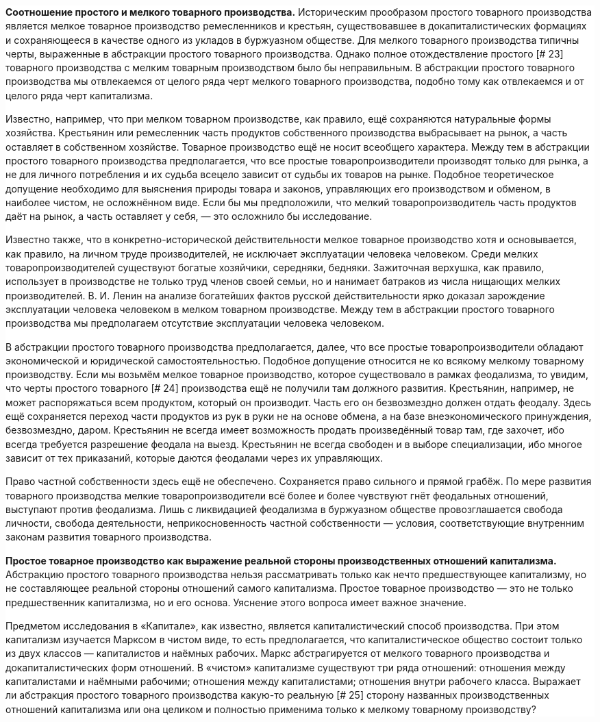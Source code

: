 **Соотношение простого и мелкого товарного производства.** Историческим прообразом простого товарного производства является мелкое товарное производство ремесленников и крестьян, существовавшее в докапиталистических формациях и сохраняющееся в качестве одного из укладов в буржуазном обществе. Для мелкого товарного производства типичны черты, выраженные в абстракции простого товарного производства. Однако полное отождествление простого [# 23] товарного производства с мелким товарным производством было бы неправильным. В абстракции простого товарного производства мы отвлекаемся от целого ряда черт мелкого товарного производства, подобно тому как отвлекаемся и от целого ряда черт капитализма.

Известно, например, что при мелком товарном производстве, как правило, ещё сохраняются натуральные формы хозяйства. Крестьянин или ремесленник часть продуктов собственного производства выбрасывает на рынок, а часть оставляет в собственном хозяйстве. Товарное производство ещё не носит всеобщего характера. Между тем в абстракции простого товарного производства предполагается, что все простые товаропроизводители производят только для рынка, а не для личного потребления и их судьба всецело зависит от судьбы их товаров на рынке. Подобное теоретическое допущение необходимо для выяснения природы товара и законов, управляющих его производством и обменом, в наиболее чистом, не осложнённом виде. Если бы мы предположили, что мелкий товаропроизводитель часть продуктов даёт на рынок, а часть оставляет у себя, — это осложнило бы исследование.

Известно также, что в конкретно-исторической действительности мелкое товарное производство хотя и основывается, как правило, на личном труде производителей, не исключает эксплуатации человека человеком. Среди мелких товаропроизводителей существуют богатые хозяйчики, середняки, бедняки. Зажиточная верхушка, как правило, использует в производстве не только труд членов своей семьи, но и нанимает батраков из числа нищающих мелких производителей. В. И. Ленин на анализе богатейших фактов русской действительности ярко доказал зарождение эксплуатации человека человеком в мелком товарном производстве. Между тем в абстракции простого товарного производства мы предполагаем отсутствие эксплуатации человека человеком.

В абстракции простого товарного производства предполагается, далее, что все простые товаропроизводители обладают экономической и юридической самостоятельностью. Подобное допущение относится не ко всякому мелкому товарному производству. Если мы возьмём мелкое товарное производство, которое существовало в рамках феодализма, то увидим, что черты простого товарного [# 24] производства ещё не получили там должного развития. Крестьянин, например, не может распоряжаться всем продуктом, который он производит. Часть его он безвозмездно должен отдать феодалу. Здесь ещё сохраняется переход части продуктов из рук в руки не на основе обмена, а на базе внеэкономического принуждения, безвозмездно, даром. Крестьянин не всегда имеет возможность продать произведённый товар там, где захочет, ибо всегда требуется разрешение феодала на выезд. Крестьянин не всегда свободен и в выборе специализации, ибо многое зависит от тех приказаний, которые даются феодалами через их управляющих.

Право частной собственности здесь ещё не обеспечено. Сохраняется право сильного и прямой грабёж. По мере развития товарного производства мелкие товаропроизводители всё более и более чувствуют гнёт феодальных отношений, выступают против феодализма. Лишь с ликвидацией феодализма в буржуазном обществе провозглашается свобода личности, свобода деятельности, неприкосновенность частной собственности — условия, соответствующие внутренним законам развития товарного производства.

**Простое товарное производство как выражение реальной стороны производственных отношений капитализма.** Абстракцию простого товарного производства нельзя рассматривать только как нечто предшествующее капитализму, но не составляющее реальной стороны отношений самого капитализма. Простое товарное производство — это не только предшественник капитализма, но и его основа. Уяснение этого вопроса имеет важное значение.

Предметом исследования в «Капитале», как известно, является капиталистический способ производства. При этом капитализм изучается Марксом в чистом виде, то есть предполагается, что капиталистическое общество состоит только из двух классов — капиталистов и наёмных рабочих. Маркс абстрагируется от мелкого товарного производства и докапиталистических форм отношений. В «чистом» капитализме существуют три ряда отношений: отношения между капиталистами и наёмными рабочими; отношения между капиталистами; отношения внутри рабочего класса. Выражает ли абстракция простого товарного производства какую-то реальную [# 25] сторону названных производственных отношений капитализма или она целиком и полностью применима только к мелкому товарному производству?


[^1]:	К. Маркс и Ф. Энгельс. Соч., т. 23, стр. 6.
[^2]:	Там же, стр. 10.
[^3]:	К. Маркс и Ф. Энгельс. Соч., т. 23, стр. 5.
[^4]:	К. Маркс, Ф. Энгельс. Письма о «Капитале». Огиз, М., 1948. стр. 113–114.
[^5]:	Там же, стр. 113.
[^6]:	К. Маркс и Ф. Энгельс. Соч., т. 23, стр. 6.
[^7]:	К. Маркс, Ф. Энгельс. Письма о «Капитале», стр. 115.
[^8]:	К. Маркс и Ф. Энгельс. Соч., т. 23, стр. 12.
[^9]:	К. Маркс и Ф. Энгельс. Соч., т. 23, стр. 6.
[^10]:	К. Маркс и Ф. Энгельс. Соч., т. 23, стр. 5.
[^11]:	См. К. Маркс и Ф. Энгельс. Соч., т. 19, стр. 369–399.
[^12]:	См. К. Маркс. Теории прибавочной стоимости, чч. II, III. Госполитиздат, М., 1957.
[^13]:	См. К. Маркс, Ф. Энгельс. Письма о «Капитале», стр. 159-161.
[^14]:	В. И. Ленин. Соч., т. 12, стр. 84.
[^15]:	См. В. И. Ленин. Соч., т. 3.
[^16]:	См. К. Маркс и Ф. Энгельс. Соч., т. 25, ч. II. стр. 463–483.
[^17]:	См. К. Маркс и Ф. Энгельс. Соч., т. 13, стр. 489–499.
[^18]:	К. Маркс и Ф. Энгельс. Соч., т. 23. стр. 6.
[^19]:	В. И. Ленин. Соч., т. 38, стр. 359.
[^20]:	К. Маркс и Ф. Энгельс. Соч., т. 23, стр. 6.
[^21]:	К. Маркс и Ф. Энгельс. Соч., т. 13, стр. 498.